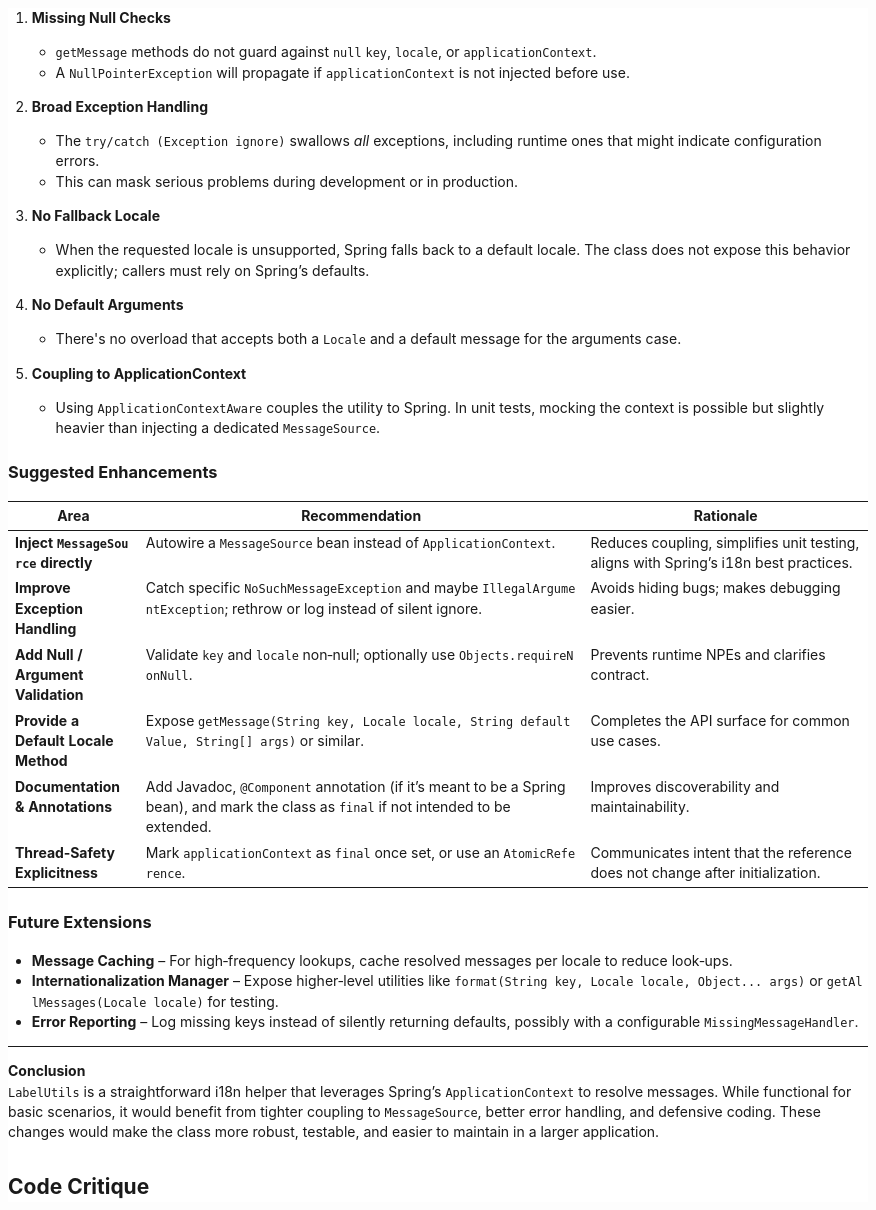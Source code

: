 1. **Missing Null Checks**  
   - `getMessage` methods do not guard against `null` `key`, `locale`, or `applicationContext`.  
   - A `NullPointerException` will propagate if `applicationContext` is not injected before use.

2. **Broad Exception Handling**  
   - The `try/catch (Exception ignore)` swallows *all* exceptions, including runtime ones that might indicate configuration errors.  
   - This can mask serious problems during development or in production.

3. **No Fallback Locale**  
   - When the requested locale is unsupported, Spring falls back to a default locale. The class does not expose this behavior explicitly; callers must rely on Spring’s defaults.

4. **No Default Arguments**  
   - There's no overload that accepts both a `Locale` and a default message for the arguments case.

5. **Coupling to ApplicationContext**  
   - Using `ApplicationContextAware` couples the utility to Spring. In unit tests, mocking the context is possible but slightly heavier than injecting a dedicated `MessageSource`.

### Suggested Enhancements  

| Area | Recommendation | Rationale |
|------|----------------|-----------|
| **Inject `MessageSource` directly** | Autowire a `MessageSource` bean instead of `ApplicationContext`. | Reduces coupling, simplifies unit testing, aligns with Spring’s i18n best practices. |
| **Improve Exception Handling** | Catch specific `NoSuchMessageException` and maybe `IllegalArgumentException`; rethrow or log instead of silent ignore. | Avoids hiding bugs; makes debugging easier. |
| **Add Null / Argument Validation** | Validate `key` and `locale` non‑null; optionally use `Objects.requireNonNull`. | Prevents runtime NPEs and clarifies contract. |
| **Provide a Default Locale Method** | Expose `getMessage(String key, Locale locale, String defaultValue, String[] args)` or similar. | Completes the API surface for common use cases. |
| **Documentation & Annotations** | Add Javadoc, `@Component` annotation (if it’s meant to be a Spring bean), and mark the class as `final` if not intended to be extended. | Improves discoverability and maintainability. |
| **Thread‑Safety Explicitness** | Mark `applicationContext` as `final` once set, or use an `AtomicReference`. | Communicates intent that the reference does not change after initialization. |

### Future Extensions  

- **Message Caching** – For high‑frequency lookups, cache resolved messages per locale to reduce look‑ups.  
- **Internationalization Manager** – Expose higher‑level utilities like `format(String key, Locale locale, Object... args)` or `getAllMessages(Locale locale)` for testing.  
- **Error Reporting** – Log missing keys instead of silently returning defaults, possibly with a configurable `MissingMessageHandler`.  

---

**Conclusion**  
`LabelUtils` is a straightforward i18n helper that leverages Spring’s `ApplicationContext` to resolve messages. While functional for basic scenarios, it would benefit from tighter coupling to `MessageSource`, better error handling, and defensive coding. These changes would make the class more robust, testable, and easier to maintain in a larger application.

## Code Critique

